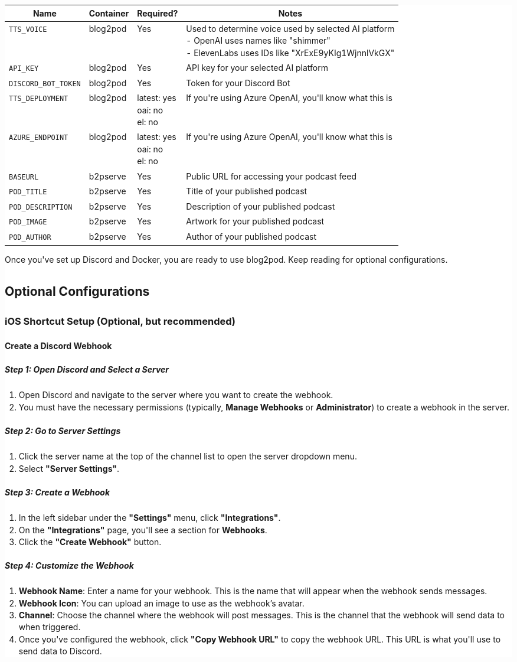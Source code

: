 | Name                | Container | Required?                        | Notes                                                                                                                                           |
| ------------------- | --------- | -------------------------------- | ----------------------------------------------------------------------------------------------------------------------------------------------- |
| `TTS_VOICE`         | blog2pod  | Yes                              | Used to determine voice used by selected AI platform<br>- OpenAI uses names like "shimmer"<br>- ElevenLabs uses IDs like "XrExE9yKIg1WjnnlVkGX" |
| `API_KEY`           | blog2pod  | Yes                              | API key for your selected AI platform                                                                                                           |
| `DISCORD_BOT_TOKEN` | blog2pod  | Yes                              | Token for your Discord Bot                                                                                                                      |
| `TTS_DEPLOYMENT`    | blog2pod  | latest: yes<br>oai: no<br>el: no | If you're using Azure OpenAI, you'll know what this is                                                                                          |
| `AZURE_ENDPOINT`    | blog2pod  | latest: yes<br>oai: no<br>el: no | If you're using Azure OpenAI, you'll know what this is                                                                                          |
| `BASEURL`           | b2pserve  | Yes                              | Public URL for accessing your podcast feed                                                                                                      |
| `POD_TITLE`         | b2pserve  | Yes                              | Title of your published podcast                                                                                                                 |
| `POD_DESCRIPTION`   | b2pserve  | Yes                              | Description of your published podcast                                                                                                           |
| `POD_IMAGE`         | b2pserve  | Yes                              | Artwork for your published podcast                                                                                                              |
| `POD_AUTHOR`        | b2pserve  | Yes                              | Author of your published podcast                                                                                                                |

Once you've set up Discord and Docker, you are ready to use blog2pod. Keep reading for optional configurations.

## Optional Configurations

### iOS Shortcut Setup (Optional, but recommended)

#### Create a Discord Webhook
##### Step 1: Open Discord and Select a Server
1. Open Discord and navigate to the server where you want to create the webhook.
2. You must have the necessary permissions (typically, **Manage Webhooks** or **Administrator**) to create a webhook in the server.

##### Step 2: Go to Server Settings
1. Click the server name at the top of the channel list to open the server dropdown menu.
2. Select **"Server Settings"**.

##### Step 3: Create a Webhook
1. In the left sidebar under the **"Settings"** menu, click **"Integrations"**.
2. On the **"Integrations"** page, you'll see a section for **Webhooks**.
3. Click the **"Create Webhook"** button.

##### Step 4: Customize the Webhook
1. **Webhook Name**: Enter a name for your webhook. This is the name that will appear when the webhook sends messages.
2. **Webhook Icon**: You can upload an image to use as the webhook’s avatar.
3. **Channel**: Choose the channel where the webhook will post messages. This is the channel that the webhook will send data to when triggered.
4. Once you've configured the webhook, click **"Copy Webhook URL"** to copy the webhook URL. This URL is what you'll use to send data to Discord.
